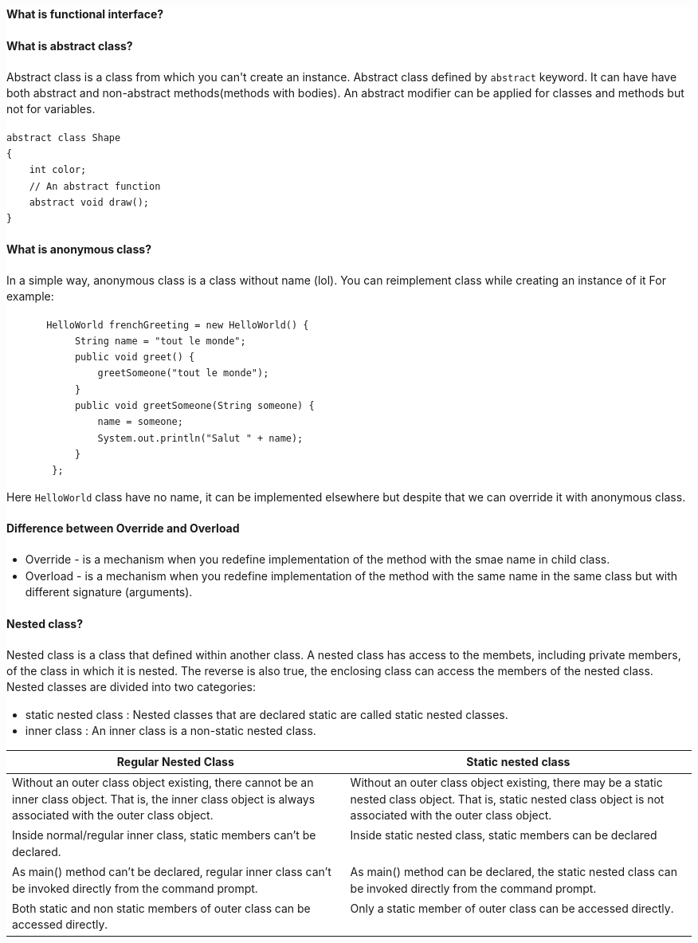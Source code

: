 #### What is functional interface?


#### What is abstract class?
Abstract class is a class from which you can't create an instance. Abstract class defined by `abstract` keyword. It can have have both abstract and non-abstract methods(methods with bodies). An abstract modifier can be applied for classes and methods but not for variables.

```
abstract class Shape 
{
    int color;
    // An abstract function
    abstract void draw();
}
```

#### What is anonymous class?
In a simple way, anonymous class is a class without name (lol). You can reimplement class while creating an instance of it
For example:
```
       HelloWorld frenchGreeting = new HelloWorld() {
            String name = "tout le monde";
            public void greet() {
                greetSomeone("tout le monde");
            }
            public void greetSomeone(String someone) {
                name = someone;
                System.out.println("Salut " + name);
            }
        };
```

Here `HelloWorld` class have no name, it can be implemented elsewhere but despite that we can override it with anonymous class.

#### Difference between Override and Overload
- Override - is a mechanism when you redefine implementation of the method with the smae name in child class.
- Overload - is a mechanism when you redefine implementation of the method with the same name in the same class but with different signature (arguments).

#### Nested class?
Nested class is a class that defined within another class.
A nested class has access to the membets, including private members, of the class in which it is nested. The reverse is also true, the enclosing class can access the members of the nested class.
Nested classes are divided into two categories:
- static nested class : Nested classes that are declared static are called static nested classes.
- inner class : An inner class is a non-static nested class.

| Regular Nested Class | Static nested class |
| --- | --- |
| 	Without an outer class object existing, there cannot be an inner class object. That is, the inner class object is always associated with the outer class object. | Without an outer class object existing, there may be a static nested class object. That is, static nested class object is not associated with the outer class object.|
| Inside normal/regular inner class, static members can’t be declared. | Inside static nested class, static members can be declared |
| 	As main() method can’t be declared, regular inner class can’t be invoked directly from the command prompt. | As main() method can be declared, the static nested class can be invoked directly from the command prompt.
| Both static and non static members of outer class can be accessed directly. | Only a static member of outer class can be accessed directly.
